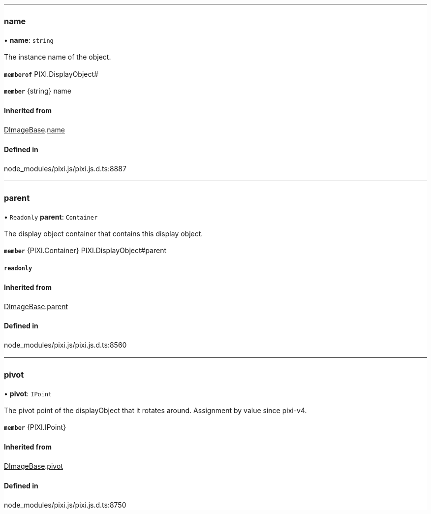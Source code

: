 ___

### name

• **name**: `string`

The instance name of the object.

**`memberof`** PIXI.DisplayObject#

**`member`** {string} name

#### Inherited from

[DImageBase](DImageBase.md).[name](DImageBase.md#name)

#### Defined in

node_modules/pixi.js/pixi.js.d.ts:8887

___

### parent

• `Readonly` **parent**: `Container`

The display object container that contains this display object.

**`member`** {PIXI.Container} PIXI.DisplayObject#parent

**`readonly`**

#### Inherited from

[DImageBase](DImageBase.md).[parent](DImageBase.md#parent)

#### Defined in

node_modules/pixi.js/pixi.js.d.ts:8560

___

### pivot

• **pivot**: `IPoint`

The pivot point of the displayObject that it rotates around.
Assignment by value since pixi-v4.

**`member`** {PIXI.IPoint}

#### Inherited from

[DImageBase](DImageBase.md).[pivot](DImageBase.md#pivot)

#### Defined in

node_modules/pixi.js/pixi.js.d.ts:8750
